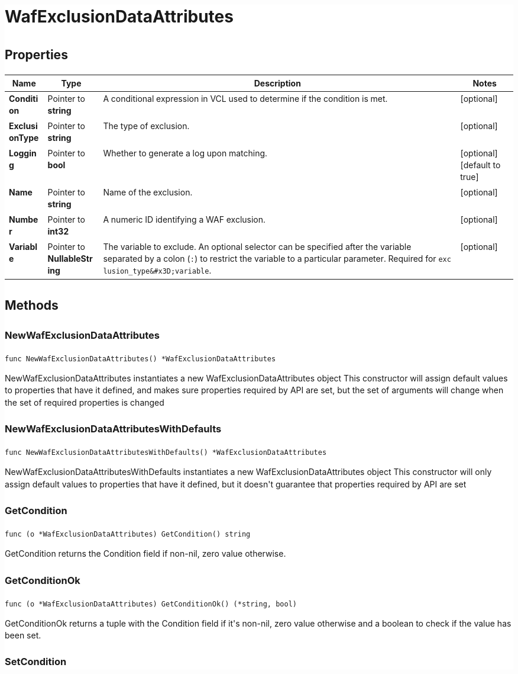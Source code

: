 # WafExclusionDataAttributes

## Properties

Name | Type | Description | Notes
------------ | ------------- | ------------- | -------------
**Condition** | Pointer to **string** | A conditional expression in VCL used to determine if the condition is met. | [optional] 
**ExclusionType** | Pointer to **string** | The type of exclusion. | [optional] 
**Logging** | Pointer to **bool** | Whether to generate a log upon matching. | [optional] [default to true]
**Name** | Pointer to **string** | Name of the exclusion. | [optional] 
**Number** | Pointer to **int32** | A numeric ID identifying a WAF exclusion. | [optional] 
**Variable** | Pointer to **NullableString** | The variable to exclude. An optional selector can be specified after the variable separated by a colon (`:`) to restrict the variable to a particular parameter. Required for `exclusion_type&#x3D;variable`. | [optional] 

## Methods

### NewWafExclusionDataAttributes

`func NewWafExclusionDataAttributes() *WafExclusionDataAttributes`

NewWafExclusionDataAttributes instantiates a new WafExclusionDataAttributes object
This constructor will assign default values to properties that have it defined,
and makes sure properties required by API are set, but the set of arguments
will change when the set of required properties is changed

### NewWafExclusionDataAttributesWithDefaults

`func NewWafExclusionDataAttributesWithDefaults() *WafExclusionDataAttributes`

NewWafExclusionDataAttributesWithDefaults instantiates a new WafExclusionDataAttributes object
This constructor will only assign default values to properties that have it defined,
but it doesn't guarantee that properties required by API are set

### GetCondition

`func (o *WafExclusionDataAttributes) GetCondition() string`

GetCondition returns the Condition field if non-nil, zero value otherwise.

### GetConditionOk

`func (o *WafExclusionDataAttributes) GetConditionOk() (*string, bool)`

GetConditionOk returns a tuple with the Condition field if it's non-nil, zero value otherwise
and a boolean to check if the value has been set.

### SetCondition
